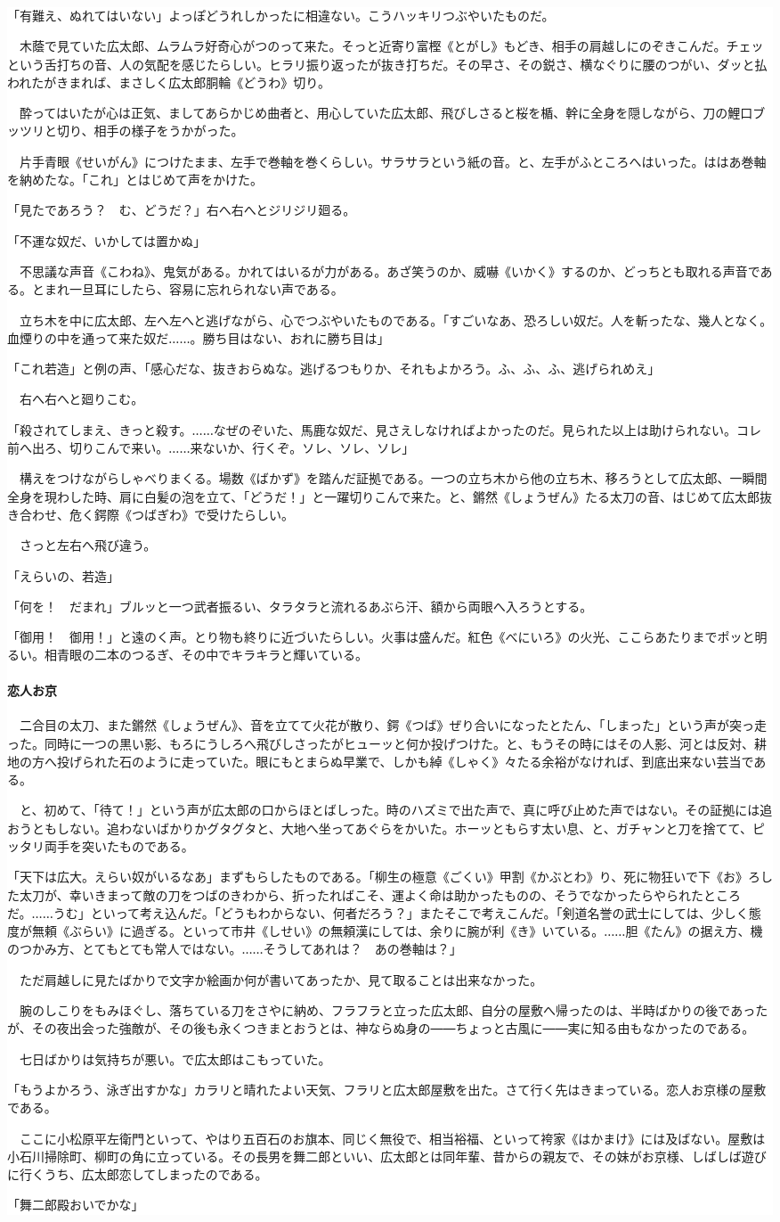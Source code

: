 「有難え、ぬれてはいない」よっぽどうれしかったに相違ない。こうハッキリつぶやいたものだ。

　木蔭で見ていた広太郎、ムラムラ好奇心がつのって来た。そっと近寄り富樫《とがし》もどき、相手の肩越しにのぞきこんだ。チェッという舌打ちの音、人の気配を感じたらしい。ヒラリ振り返ったが抜き打ちだ。その早さ、その鋭さ、横なぐりに腰のつがい、ダッと払われたがきまれば、まさしく広太郎胴輪《どうわ》切り。

　酔ってはいたが心は正気、ましてあらかじめ曲者と、用心していた広太郎、飛びしさると桜を楯、幹に全身を隠しながら、刀の鯉口ブッツリと切り、相手の様子をうかがった。

　片手青眼《せいがん》につけたまま、左手で巻軸を巻くらしい。サラサラという紙の音。と、左手がふところへはいった。ははあ巻軸を納めたな。「これ」とはじめて声をかけた。

「見たであろう？　む、どうだ？」右へ右へとジリジリ廻る。

「不運な奴だ、いかしては置かぬ」

　不思議な声音《こわね》、鬼気がある。かれてはいるが力がある。あざ笑うのか、威嚇《いかく》するのか、どっちとも取れる声音である。とまれ一旦耳にしたら、容易に忘れられない声である。

　立ち木を中に広太郎、左へ左へと逃げながら、心でつぶやいたものである。「すごいなあ、恐ろしい奴だ。人を斬ったな、幾人となく。血煙りの中を通って来た奴だ……。勝ち目はない、おれに勝ち目は」

「これ若造」と例の声、「感心だな、抜きおらぬな。逃げるつもりか、それもよかろう。ふ、ふ、ふ、逃げられめえ」

　右へ右へと廻りこむ。

「殺されてしまえ、きっと殺す。……なぜのぞいた、馬鹿な奴だ、見さえしなければよかったのだ。見られた以上は助けられない。コレ前へ出ろ、切りこんで来い。……来ないか、行くぞ。ソレ、ソレ、ソレ」

　構えをつけながらしゃべりまくる。場数《ばかず》を踏んだ証拠である。一つの立ち木から他の立ち木、移ろうとして広太郎、一瞬間全身を現わした時、肩に白髪の泡を立て、「どうだ！」と一躍切りこんで来た。と、鏘然《しょうぜん》たる太刀の音、はじめて広太郎抜き合わせ、危く鍔際《つばぎわ》で受けたらしい。

　さっと左右へ飛び違う。

「えらいの、若造」

「何を！　だまれ」ブルッと一つ武者振るい、タラタラと流れるあぶら汗、額から両眼へ入ろうとする。

「御用！　御用！」と遠のく声。とり物も終りに近づいたらしい。火事は盛んだ。紅色《べにいろ》の火光、ここらあたりまでポッと明るい。相青眼の二本のつるぎ、その中でキラキラと輝いている。



#### 恋人お京




　二合目の太刀、また鏘然《しょうぜん》、音を立てて火花が散り、鍔《つば》ぜり合いになったとたん、「しまった」という声が突っ走った。同時に一つの黒い影、もろにうしろへ飛びしさったがヒューッと何か投げつけた。と、もうその時にはその人影、河とは反対、耕地の方へ投げられた石のように走っていた。眼にもとまらぬ早業で、しかも綽《しゃく》々たる余裕がなければ、到底出来ない芸当である。

　と、初めて、「待て！」という声が広太郎の口からほとばしった。時のハズミで出た声で、真に呼び止めた声ではない。その証拠には追おうともしない。追わないばかりかグタグタと、大地へ坐ってあぐらをかいた。ホーッともらす太い息、と、ガチャンと刀を捨てて、ピッタリ両手を突いたものである。

「天下は広大。えらい奴がいるなあ」まずもらしたものである。「柳生の極意《ごくい》甲割《かぶとわ》り、死に物狂いで下《お》ろした太刀が、幸いきまって敵の刀をつばのきわから、折ったればこそ、運よく命は助かったものの、そうでなかったらやられたところだ。……うむ」といって考え込んだ。「どうもわからない、何者だろう？」またそこで考えこんだ。「剣道名誉の武士にしては、少しく態度が無頼《ぶらい》に過ぎる。といって市井《しせい》の無頼漢にしては、余りに腕が利《き》いている。……胆《たん》の据え方、機のつかみ方、とてもとても常人ではない。……そうしてあれは？　あの巻軸は？」

　ただ肩越しに見たばかりで文字か絵画か何が書いてあったか、見て取ることは出来なかった。

　腕のしこりをもみほぐし、落ちている刀をさやに納め、フラフラと立った広太郎、自分の屋敷へ帰ったのは、半時ばかりの後であったが、その夜出会った強敵が、その後も永くつきまとおうとは、神ならぬ身の――ちょっと古風に――実に知る由もなかったのである。

　七日ばかりは気持ちが悪い。で広太郎はこもっていた。

「もうよかろう、泳ぎ出すかな」カラリと晴れたよい天気、フラリと広太郎屋敷を出た。さて行く先はきまっている。恋人お京様の屋敷である。

　ここに小松原平左衛門といって、やはり五百石のお旗本、同じく無役で、相当裕福、といって袴家《はかまけ》には及ばない。屋敷は小石川掃除町、柳町の角に立っている。その長男を舞二郎といい、広太郎とは同年輩、昔からの親友で、その妹がお京様、しばしば遊びに行くうち、広太郎恋してしまったのである。

「舞二郎殿おいでかな」
